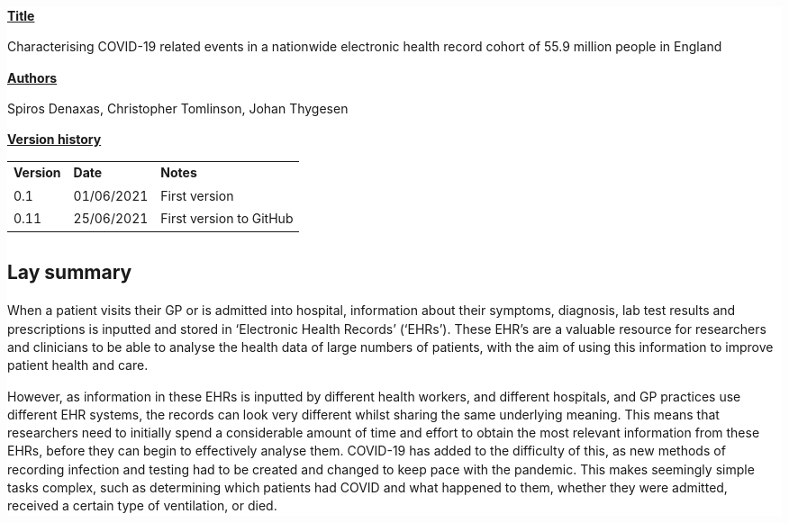 


**<span style="text-decoration:underline;">Title</span>**

Characterising COVID-19 related events in a nationwide electronic health record cohort of 55.9 million people in England

**<span style="text-decoration:underline;">Authors</span>**

Spiros Denaxas, Christopher Tomlinson, Johan Thygesen

**<span style="text-decoration:underline;">Version history</span>**


<table>
  <tr>
   <td><strong>Version</strong>
   </td>
   <td><strong>Date</strong>
   </td>
   <td><strong>Notes</strong>
   </td>
  </tr>
  <tr>
   <td>0.1
   </td>
   <td>01/06/2021
   </td>
   <td>First version
   </td>
  </tr>
  <tr>
   <td>0.11
   </td>
   <td>25/06/2021
   </td>
   <td>First version to GitHub
   </td>
  </tr>
</table>



## Lay summary

When a patient visits their GP or is admitted into hospital, information about their symptoms, diagnosis, lab test results and prescriptions is inputted and stored in ‘Electronic Health Records’ (‘EHRs’). These EHR’s are a valuable resource for researchers and clinicians to be able to analyse the health data of large numbers of patients, with the aim of using this information to improve patient health and care. 

However, as information in these EHRs is inputted by different health workers, and different hospitals, and GP practices use different EHR systems, the records can look very different whilst sharing the same underlying meaning. This means that researchers need to initially spend a considerable amount of time and effort to obtain the most relevant information from these EHRs, before they can begin to effectively analyse them. COVID-19 has added to the difficulty of this, as new methods of recording infection and testing had to be created and changed to keep pace with the pandemic. This makes seemingly simple tasks complex, such as determining which patients had COVID and what happened to them, whether they were admitted, received a certain type of ventilation, or died.
